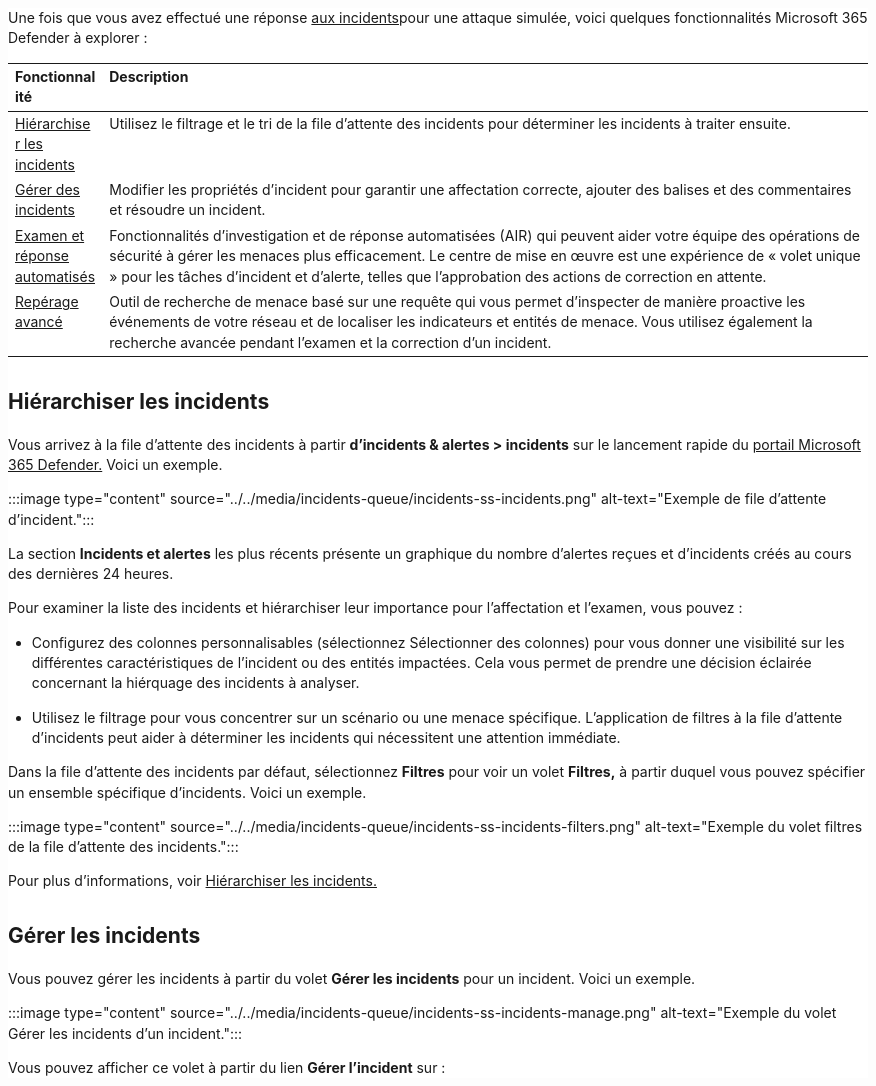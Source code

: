 Une fois que vous avez effectué une réponse [aux incidents](eval-defender-investigate-respond-simulate-attack.md)pour une attaque simulée, voici quelques fonctionnalités Microsoft 365 Defender à explorer :

|Fonctionnalité |Description |
|:-------|:-----|
| [Hiérarchiser les incidents](#prioritize-incidents) | Utilisez le filtrage et le tri de la file d’attente des incidents pour déterminer les incidents à traiter ensuite. |
| [Gérer des incidents](#manage-incidents) | Modifier les propriétés d’incident pour garantir une affectation correcte, ajouter des balises et des commentaires et résoudre un incident. |
| [Examen et réponse automatisés](#examine-automated-investigation-and-response-with-the-action-center) | Fonctionnalités d’investigation et de réponse automatisées (AIR) qui peuvent aider votre équipe des opérations de sécurité à gérer les menaces plus efficacement. Le centre de mise en œuvre est une expérience de « volet unique » pour les tâches d’incident et d’alerte, telles que l’approbation des actions de correction en attente. |
| [Repérage avancé](#advanced-hunting) | Outil de recherche de menace basé sur une requête qui vous permet d’inspecter de manière proactive les événements de votre réseau et de localiser les indicateurs et entités de menace. Vous utilisez également la recherche avancée pendant l’examen et la correction d’un incident. |


## <a name="prioritize-incidents"></a>Hiérarchiser les incidents

Vous arrivez à la file d’attente des incidents à partir **d’incidents & alertes > incidents** sur le lancement rapide du <a href="https://go.microsoft.com/fwlink/p/?linkid=2077139" target="_blank">portail Microsoft 365 Defender.</a> Voici un exemple.

:::image type="content" source="../../media/incidents-queue/incidents-ss-incidents.png" alt-text="Exemple de file d’attente d’incident.":::

La section **Incidents et alertes** les plus récents présente un graphique du nombre d’alertes reçues et d’incidents créés au cours des dernières 24 heures.

Pour examiner la liste des incidents et hiérarchiser leur importance pour l’affectation et l’examen, vous pouvez : 

- Configurez des colonnes personnalisables (sélectionnez Sélectionner des colonnes) pour vous donner une visibilité sur les différentes caractéristiques de l’incident ou des entités impactées. Cela vous permet de prendre une décision éclairée concernant la hiérquage des incidents à analyser.

- Utilisez le filtrage pour vous concentrer sur un scénario ou une menace spécifique. L’application de filtres à la file d’attente d’incidents peut aider à déterminer les incidents qui nécessitent une attention immédiate. 

Dans la file d’attente des incidents par défaut, sélectionnez **Filtres** pour voir un volet **Filtres,** à partir duquel vous pouvez spécifier un ensemble spécifique d’incidents. Voici un exemple.

:::image type="content" source="../../media/incidents-queue/incidents-ss-incidents-filters.png" alt-text="Exemple du volet filtres de la file d’attente des incidents.":::

Pour plus d’informations, voir [Hiérarchiser les incidents.](incident-queue.md)

## <a name="manage-incidents"></a>Gérer les incidents

Vous pouvez gérer les incidents à partir du volet **Gérer les incidents** pour un incident. Voici un exemple.

:::image type="content" source="../../media/incidents-queue/incidents-ss-incidents-manage.png" alt-text="Exemple du volet Gérer les incidents d’un incident.":::

Vous pouvez afficher ce volet à partir du lien **Gérer l’incident** sur :
